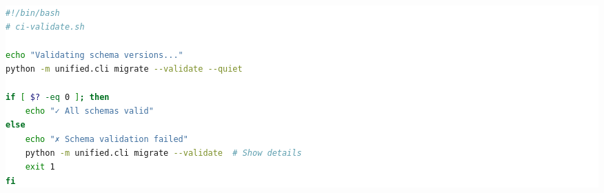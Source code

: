 ```bash
#!/bin/bash
# ci-validate.sh

echo "Validating schema versions..."
python -m unified.cli migrate --validate --quiet

if [ $? -eq 0 ]; then
    echo "✓ All schemas valid"
else
    echo "✗ Schema validation failed"
    python -m unified.cli migrate --validate  # Show details
    exit 1
fi
```